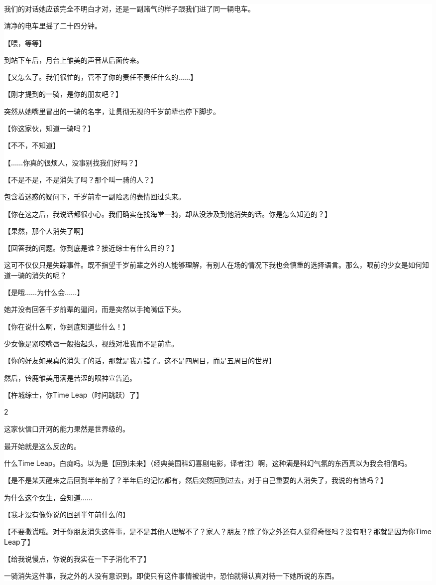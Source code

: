 我们的对话她应该完全不明白才对，还是一副赌气的样子跟我们进了同一辆电车。

清净的电车里摇了二十四分钟。

【喂，等等】

到站下车后，月台上雏美的声音从后面传来。

【又怎么了。我们很忙的，管不了你的责任不责任什么的……】

【刚才提到的一骑，是你的朋友吧？】

突然从她嘴里冒出的一骑的名字，让贯彻无视的千岁前辈也停下脚步。

【你这家伙，知道一骑吗？】

【不不，不知道】

【……你真的很烦人，没事别找我们好吗？】

【不是不是，不是消失了吗？那个叫一骑的人？】

包含着迷惑的疑问下，千岁前辈一副险恶的表情回过头来。

【你在这之后，我说话都很小心。我们确实在找海堂一骑，却从没涉及到他消失的话。你是怎么知道的？】

【果然，那个人消失了啊】

【回答我的问题。你到底是谁？接近综士有什么目的？】

这可不仅仅只是失踪事件。既不指望千岁前辈之外的人能够理解，有别人在场的情况下我也会慎重的选择语言。那么，眼前的少女是如何知道一骑的消失的呢？

【是哦……为什么会……】

她并没有回答千岁前辈的逼问，而是突然以手掩嘴低下头。

【你在说什么啊，你到底知道些什么！】

少女像是紧咬嘴唇一般抬起头，视线对准我而不是前辈。

【你的好友如果真的消失了的话，那就是我弄错了。这不是四周目，而是五周目的世界】

然后，铃鹿雏美用满是苦涩的眼神宣告道。

【杵城综士，你Time Leap（时间跳跃）了】

2

这家伙信口开河的能力果然是世界级的。

最开始就是这么反应的。

什么Time Leap。白痴吗。以为是【回到未来】（经典美国科幻喜剧电影，译者注）啊，这种满是科幻气氛的东西真以为我会相信吗。

【是不是某天醒来之后回到半年前了？半年后的记忆都有，然后突然回到过去，对于自己重要的人消失了，我说的有错吗？】

为什么这个女生，会知道……

【我才没有像你说的回到半年前什么的】

【不要撒谎哦。对于你朋友消失这件事，是不是其他人理解不了？家人？朋友？除了你之外还有人觉得奇怪吗？没有吧？那就是因为你Time Leap了】

【给我说慢点，你说的我实在一下子消化不了】

一骑消失这件事，我之外的人没有意识到。即使只有这件事情被说中，恐怕就得认真对待一下她所说的东西。
